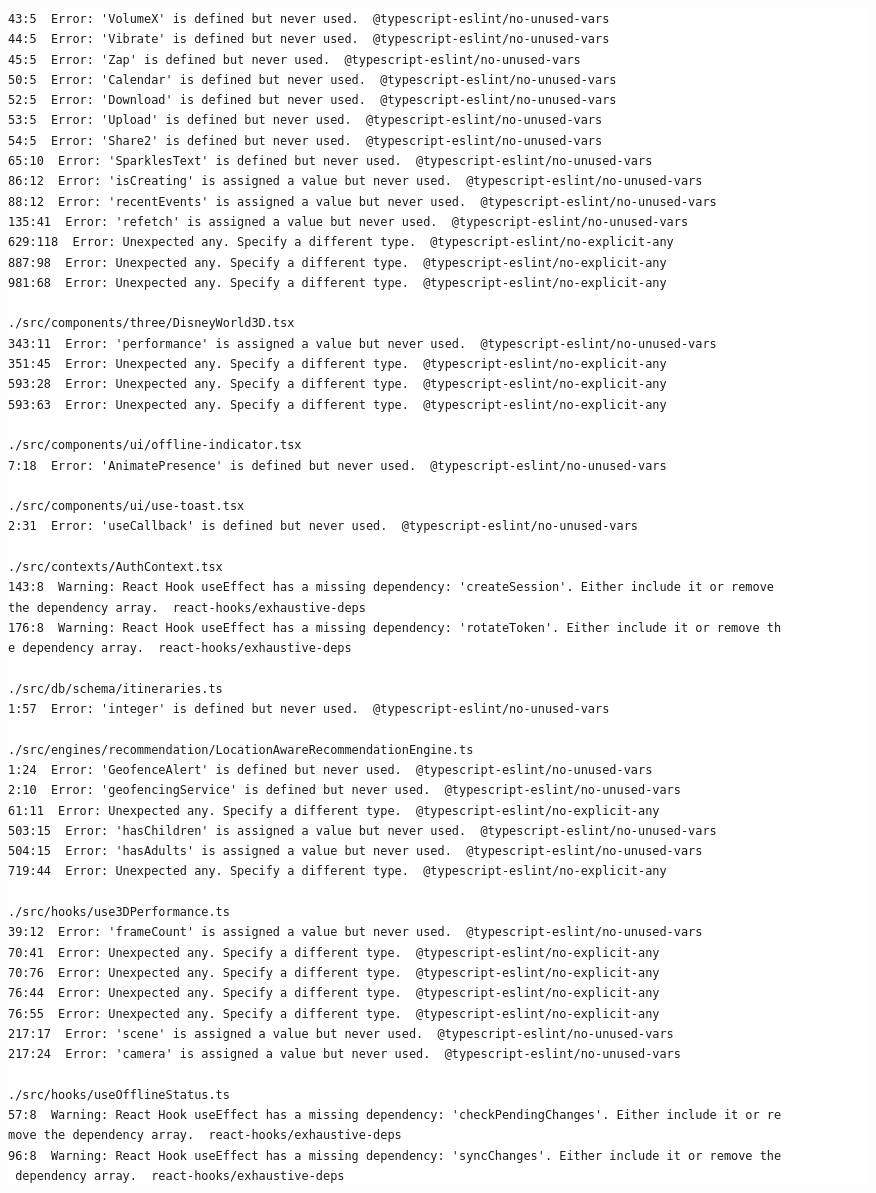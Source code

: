 ```
43:5  Error: 'VolumeX' is defined but never used.  @typescript-eslint/no-unused-vars
44:5  Error: 'Vibrate' is defined but never used.  @typescript-eslint/no-unused-vars
45:5  Error: 'Zap' is defined but never used.  @typescript-eslint/no-unused-vars
50:5  Error: 'Calendar' is defined but never used.  @typescript-eslint/no-unused-vars
52:5  Error: 'Download' is defined but never used.  @typescript-eslint/no-unused-vars
53:5  Error: 'Upload' is defined but never used.  @typescript-eslint/no-unused-vars
54:5  Error: 'Share2' is defined but never used.  @typescript-eslint/no-unused-vars
65:10  Error: 'SparklesText' is defined but never used.  @typescript-eslint/no-unused-vars
86:12  Error: 'isCreating' is assigned a value but never used.  @typescript-eslint/no-unused-vars
88:12  Error: 'recentEvents' is assigned a value but never used.  @typescript-eslint/no-unused-vars
135:41  Error: 'refetch' is assigned a value but never used.  @typescript-eslint/no-unused-vars
629:118  Error: Unexpected any. Specify a different type.  @typescript-eslint/no-explicit-any
887:98  Error: Unexpected any. Specify a different type.  @typescript-eslint/no-explicit-any
981:68  Error: Unexpected any. Specify a different type.  @typescript-eslint/no-explicit-any

./src/components/three/DisneyWorld3D.tsx
343:11  Error: 'performance' is assigned a value but never used.  @typescript-eslint/no-unused-vars
351:45  Error: Unexpected any. Specify a different type.  @typescript-eslint/no-explicit-any
593:28  Error: Unexpected any. Specify a different type.  @typescript-eslint/no-explicit-any
593:63  Error: Unexpected any. Specify a different type.  @typescript-eslint/no-explicit-any

./src/components/ui/offline-indicator.tsx
7:18  Error: 'AnimatePresence' is defined but never used.  @typescript-eslint/no-unused-vars

./src/components/ui/use-toast.tsx
2:31  Error: 'useCallback' is defined but never used.  @typescript-eslint/no-unused-vars

./src/contexts/AuthContext.tsx
143:8  Warning: React Hook useEffect has a missing dependency: 'createSession'. Either include it or remove 
the dependency array.  react-hooks/exhaustive-deps
176:8  Warning: React Hook useEffect has a missing dependency: 'rotateToken'. Either include it or remove th
e dependency array.  react-hooks/exhaustive-deps

./src/db/schema/itineraries.ts
1:57  Error: 'integer' is defined but never used.  @typescript-eslint/no-unused-vars

./src/engines/recommendation/LocationAwareRecommendationEngine.ts
1:24  Error: 'GeofenceAlert' is defined but never used.  @typescript-eslint/no-unused-vars
2:10  Error: 'geofencingService' is defined but never used.  @typescript-eslint/no-unused-vars
61:11  Error: Unexpected any. Specify a different type.  @typescript-eslint/no-explicit-any
503:15  Error: 'hasChildren' is assigned a value but never used.  @typescript-eslint/no-unused-vars
504:15  Error: 'hasAdults' is assigned a value but never used.  @typescript-eslint/no-unused-vars
719:44  Error: Unexpected any. Specify a different type.  @typescript-eslint/no-explicit-any

./src/hooks/use3DPerformance.ts
39:12  Error: 'frameCount' is assigned a value but never used.  @typescript-eslint/no-unused-vars
70:41  Error: Unexpected any. Specify a different type.  @typescript-eslint/no-explicit-any
70:76  Error: Unexpected any. Specify a different type.  @typescript-eslint/no-explicit-any
76:44  Error: Unexpected any. Specify a different type.  @typescript-eslint/no-explicit-any
76:55  Error: Unexpected any. Specify a different type.  @typescript-eslint/no-explicit-any
217:17  Error: 'scene' is assigned a value but never used.  @typescript-eslint/no-unused-vars
217:24  Error: 'camera' is assigned a value but never used.  @typescript-eslint/no-unused-vars

./src/hooks/useOfflineStatus.ts
57:8  Warning: React Hook useEffect has a missing dependency: 'checkPendingChanges'. Either include it or re
move the dependency array.  react-hooks/exhaustive-deps
96:8  Warning: React Hook useEffect has a missing dependency: 'syncChanges'. Either include it or remove the
 dependency array.  react-hooks/exhaustive-deps

```